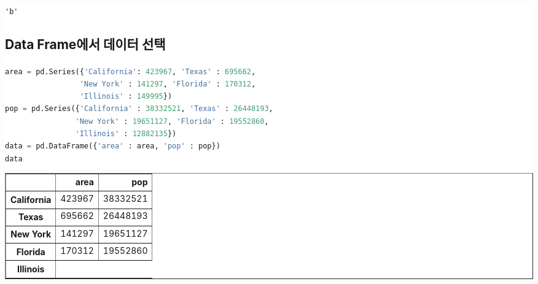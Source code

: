 


    'b'



## Data Frame에서 데이터 선택


```python
area = pd.Series({'California': 423967, 'Texas' : 695662,
                 'New York' : 141297, 'Florida' : 170312,
                 'Illinois' : 149995})
pop = pd.Series({'California' : 38332521, 'Texas' : 26448193,
                'New York' : 19651127, 'Florida' : 19552860,
                'Illinois' : 12882135})
data = pd.DataFrame({'area' : area, 'pop' : pop})
data
```




<div>
<style scoped>
    .dataframe tbody tr th:only-of-type {
        vertical-align: middle;
    }

    .dataframe tbody tr th {
        vertical-align: top;
    }

    .dataframe thead th {
        text-align: right;
    }
</style>
<table border="1" class="dataframe">
  <thead>
    <tr style="text-align: right;">
      <th></th>
      <th>area</th>
      <th>pop</th>
    </tr>
  </thead>
  <tbody>
    <tr>
      <th>California</th>
      <td>423967</td>
      <td>38332521</td>
    </tr>
    <tr>
      <th>Texas</th>
      <td>695662</td>
      <td>26448193</td>
    </tr>
    <tr>
      <th>New York</th>
      <td>141297</td>
      <td>19651127</td>
    </tr>
    <tr>
      <th>Florida</th>
      <td>170312</td>
      <td>19552860</td>
    </tr>
    <tr>
      <th>Illinois</th>